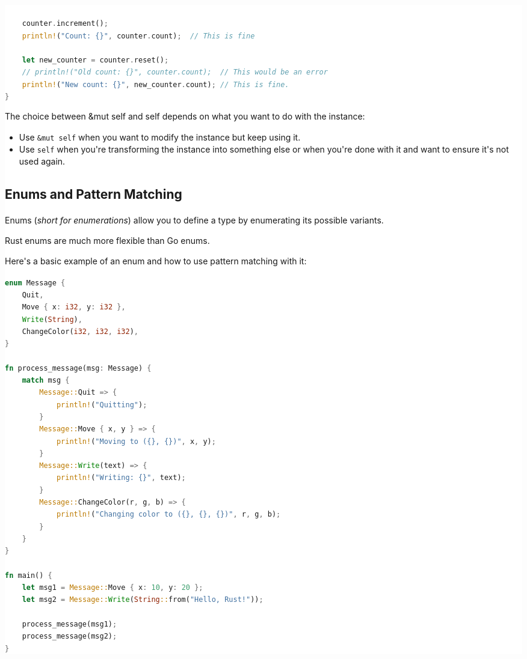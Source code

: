 ```rust

    counter.increment();
    println!("Count: {}", counter.count);  // This is fine
    
    let new_counter = counter.reset();
    // println!("Old count: {}", counter.count);  // This would be an error
    println!("New count: {}", new_counter.count); // This is fine.
}
```

The choice between &mut self and self depends on what you want to do with the 
instance:

* Use `&mut self` when you want to modify the instance but keep using it.
* Use `self` when you're transforming the instance into something else or when 
  you're done with it and want to ensure it's not used again.

## Enums and Pattern Matching

Enums (*short for enumerations*) allow you to define a type by enumerating its 
possible variants.

Rust enums are much more flexible than Go enums.

Here's a basic example of an enum and how to use pattern matching with it:

```rust
enum Message {
    Quit,
    Move { x: i32, y: i32 },
    Write(String),
    ChangeColor(i32, i32, i32),
}

fn process_message(msg: Message) {
    match msg {
        Message::Quit => {
            println!("Quitting");
        }
        Message::Move { x, y } => {
            println!("Moving to ({}, {})", x, y);
        }
        Message::Write(text) => {
            println!("Writing: {}", text);
        }
        Message::ChangeColor(r, g, b) => {
            println!("Changing color to ({}, {}, {})", r, g, b);
        }
    }
}

fn main() {
    let msg1 = Message::Move { x: 10, y: 20 };
    let msg2 = Message::Write(String::from("Hello, Rust!"));

    process_message(msg1);
    process_message(msg2);
}
```
